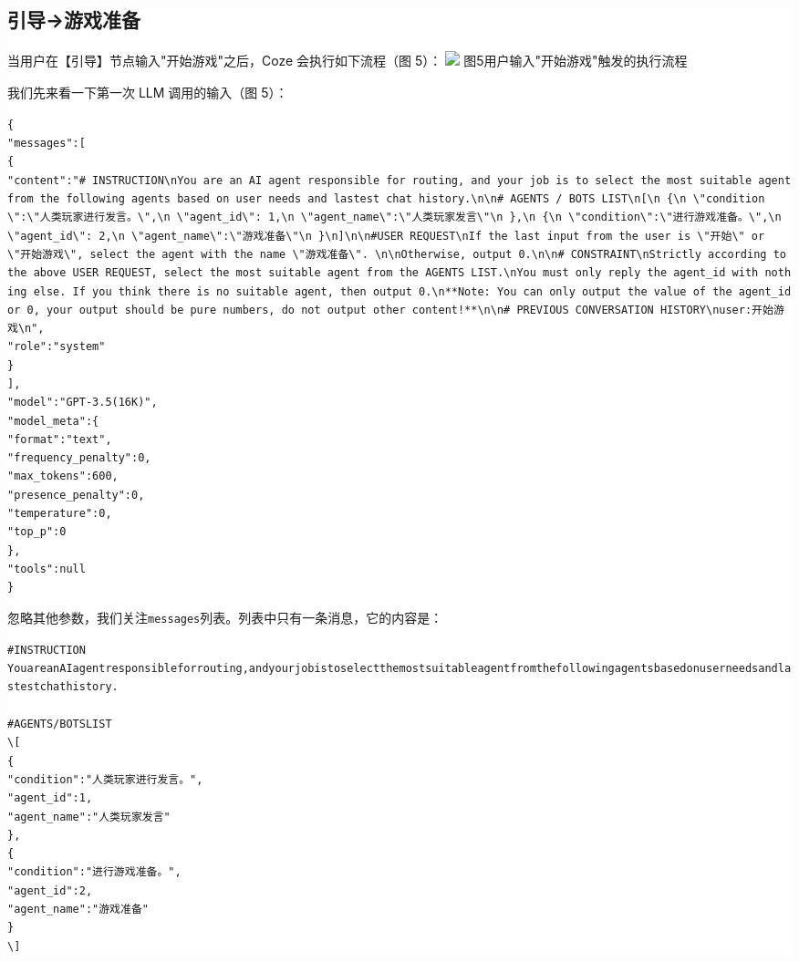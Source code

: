 引导→游戏准备
-------

当用户在【引导】节点输入"开始游戏"之后，Coze 会执行如下流程（图 5）：
![](https://cubox.pro/c/filters:no_upscale()?imageUrl=https%3A%2F%2Fmmbiz.qpic.cn%2Fmmbiz_png%2Fia8DqqCJqmj6s5xFLynkKTtuniapGgXzFLv8b5KgVHYNEh4iaG47rw2GwAZqXgB5iaM8V0MR8W4zCMuHNZBOhJ0amw%2F640%3Fwx_fmt%3Dpng%26from%3Dappmsg) 图5用户输入"开始游戏"触发的执行流程

我们先来看一下第一次 LLM 调用的输入（图 5）：

    {
    "messages":[
    {
    "content":"# INSTRUCTION\nYou are an AI agent responsible for routing, and your job is to select the most suitable agent from the following agents based on user needs and lastest chat history.\n\n# AGENTS / BOTS LIST\n[\n {\n \"condition\":\"人类玩家进行发言。\",\n \"agent_id\": 1,\n \"agent_name\":\"人类玩家发言\"\n },\n {\n \"condition\":\"进行游戏准备。\",\n \"agent_id\": 2,\n \"agent_name\":\"游戏准备\"\n }\n]\n\n#USER REQUEST\nIf the last input from the user is \"开始\" or \"开始游戏\", select the agent with the name \"游戏准备\". \n\nOtherwise, output 0.\n\n# CONSTRAINT\nStrictly according to the above USER REQUEST, select the most suitable agent from the AGENTS LIST.\nYou must only reply the agent_id with nothing else. If you think there is no suitable agent, then output 0.\n**Note: You can only output the value of the agent_id or 0, your output should be pure numbers, do not output other content!**\n\n# PREVIOUS CONVERSATION HISTORY\nuser:开始游戏\n",
    "role":"system"
    }
    ],
    "model":"GPT-3.5(16K)",
    "model_meta":{
    "format":"text",
    "frequency_penalty":0,
    "max_tokens":600,
    "presence_penalty":0,
    "temperature":0,
    "top_p":0
    },
    "tools":null
    }

忽略其他参数，我们关注`messages`列表。列表中只有一条消息，它的内容是：

    #INSTRUCTION
    YouareanAIagentresponsibleforrouting,andyourjobistoselectthemostsuitableagentfromthefollowingagentsbasedonuserneedsandlastestchathistory.

    #AGENTS/BOTSLIST
    \[
    {
    "condition":"人类玩家进行发言。",
    "agent_id":1,
    "agent_name":"人类玩家发言"
    },
    {
    "condition":"进行游戏准备。",
    "agent_id":2,
    "agent_name":"游戏准备"
    }
    \]
